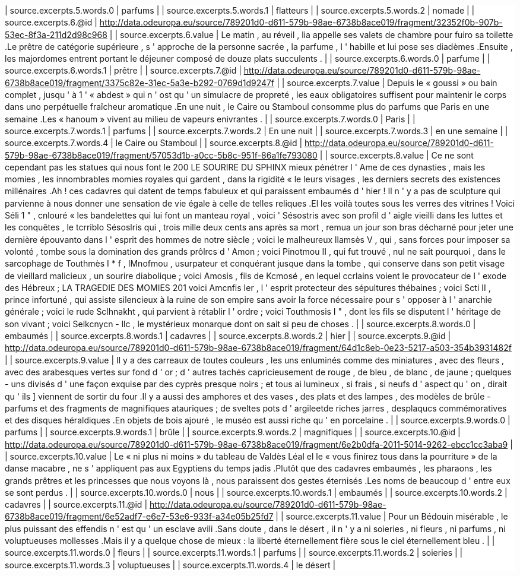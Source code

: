 | source.excerpts.5.words.0 | parfums |
| source.excerpts.5.words.1 | flatteurs |
| source.excerpts.5.words.2 | nomade |
| source.excerpts.6.@id | http://data.odeuropa.eu/source/789201d0-d611-579b-98ae-6738b8ace019/fragment/32352f0b-907b-53ec-8f3a-211d2d98c968 |
| source.excerpts.6.value | Le matin , au réveil , lia appelle ses valets de chambre pour fuiro sa toilette .Le prêtre de catégorie supérieure , s ' approche de la personne sacrée , la parfume , l ' habille et lui pose ses diadèmes .Ensuite , les majordomes entrent portant le déjeuner composé de douze plats succulents . |
| source.excerpts.6.words.0 | parfume |
| source.excerpts.6.words.1 | prêtre |
| source.excerpts.7.@id | http://data.odeuropa.eu/source/789201d0-d611-579b-98ae-6738b8ace019/fragment/3375c82e-31ec-5a3e-b292-0769d1d9247f |
| source.excerpts.7.value | Depuis le « goussi » ou bain complet , jusqu ' à 1 ' « abdest » qui n ' ost qu ' un simulacre de propreté , les eaux obligatoires suffisent pour maintenir le corps dans uno perpétuelle fraîcheur aromatique .En une nuit , le Caire ou Stamboul consomme plus do parfums que Paris en une semaine .Les « hanoum » vivent au milieu de vapeurs enivrantes . |
| source.excerpts.7.words.0 | Paris |
| source.excerpts.7.words.1 | parfums |
| source.excerpts.7.words.2 | En une nuit |
| source.excerpts.7.words.3 | en une semaine |
| source.excerpts.7.words.4 | le Caire ou Stamboul |
| source.excerpts.8.@id | http://data.odeuropa.eu/source/789201d0-d611-579b-98ae-6738b8ace019/fragment/57053d1b-a0cc-5b8c-951f-86a1fe793080 |
| source.excerpts.8.value | Ce ne sont cependant pas les statues qui nous font le 200 LE SOURIRE DU SPHINX mieux pénétrer l ' Ame de ces dynasties , mais les momies , les innombrables momies royales qui gardent , dans la rigidité « le leurs visages , les derniers secrets des existences millénaires .Ah ! ces cadavres qui datent de temps fabuleux et qui paraissent embaumés d ' hier ! Il n ' y a pas de sculpture qui parvienne à nous donner une sensation de vie égale à celle de telles reliques .El les voilà toutes sous les verres des vitrines ! Voici Séli 1 " , cnlouré « les bandelettes qui lui font un manteau royal , voici ' Sésostris avec son profil d ' aigle vieilli dans les luttes et les conquêtes , le tcrriblo Sésoslris qui , trois mille deux cents ans après sa mort , remua un jour son bras décharné pour jeter une dernière épouvanto dans l ' esprit des hommes de notre siècle ; voici le malheureux llamsès V , qui , sans forces pour imposer sa volonté , tombe sous la domination des grands prôlrcs d ' Amon ; voici Pinotmou II , qui fut trouvé , nul ne sait pourquoi , dans le sarcophage de Touthmès I * f , IMnofmou , usurpateur et conquérant jusque dans la tombe , qui conserve dans son petit visage de vieillard malicieux , un sourire diabolique ; voici Amosis , fils de Kcmosé , en lequel ccrlains voient le provocateur de l ' exode des Hébreux ; LA TRAGEDIE DES MOMIES 201 voici Amcnfis Ier , l ' esprit protecteur des sépultures thébaines ; voici Scti II , prince infortuné , qui assiste silencieux à la ruine de son empire sans avoir la force nécessaire pour s ' opposer à l ' anarchie générale ; voici le rude Sclhnakht , qui parvient à rétablir l ' ordre ; voici Touthmosis I " , dont les fils se disputent l ' héritage de son vivant ; voici Selkcnycn - llc , le mystérieux monarque dont on sait si peu de choses . |
| source.excerpts.8.words.0 | embaumés |
| source.excerpts.8.words.1 | cadavres |
| source.excerpts.8.words.2 | hier |
| source.excerpts.9.@id | http://data.odeuropa.eu/source/789201d0-d611-579b-98ae-6738b8ace019/fragment/64d1c8eb-0e23-5217-a503-354b3931482f |
| source.excerpts.9.value | Il y a des carreaux de toutes couleurs , les uns enluminés comme des miniatures , avec des fleurs , avec des arabesques vertes sur fond d ' or ; d ' autres tachés capricieusement de rouge , de bleu , de blanc , de jaune ; quelques - uns divisés d ' une façon exquise par des cyprès presque noirs ; et tous ai lumineux , si frais , si neufs d ' aspect qu ' on , dirait qu ' ils ] viennent de sortir du four .Il y a aussi des amphores et des vases , des plats et des lampes , des modèles de brûle - parfums et des fragments de magnifiques atauriques ; de sveltes pots d ' argileetde riches jarres , desplaqucs commémoratives et des disques héraldiques .En objets de bois ajouré , le muséo est aussi riche qu ' en porcelaine . |
| source.excerpts.9.words.0 | parfums |
| source.excerpts.9.words.1 | brûle |
| source.excerpts.9.words.2 | magnifiques |
| source.excerpts.10.@id | http://data.odeuropa.eu/source/789201d0-d611-579b-98ae-6738b8ace019/fragment/6e2b0dfa-2011-5014-9262-ebcc1cc3aba9 |
| source.excerpts.10.value | Le « ni plus ni moins » du tableau de Valdès Léal el le « vous finirez tous dans la pourriture » de la danse macabre , ne s ' appliquent pas aux Egyptiens du temps jadis .Plutôt que des cadavres embaumés , les pharaons , les grands prêtres et les princesses que nous voyons là , nous paraissent dos gestes éternisés .Les noms de beaucoup d ' entre eux se sont perdus . |
| source.excerpts.10.words.0 | nous |
| source.excerpts.10.words.1 | embaumés |
| source.excerpts.10.words.2 | cadavres |
| source.excerpts.11.@id | http://data.odeuropa.eu/source/789201d0-d611-579b-98ae-6738b8ace019/fragment/6e52adf7-e6e7-53e6-933f-a34e05b25fd7 |
| source.excerpts.11.value | Pour un Bédouin misérable , le plus puissant des effendis n ' est qu ' un esclave avili .Sans doute , dans le désert , il n ' y a ni soieries , ni fleurs , ni parfums , ni voluptueuses mollesses .Mais il y a quelque chose de mieux : la liberté éternellement fière sous le ciel éternellement bleu . |
| source.excerpts.11.words.0 | fleurs |
| source.excerpts.11.words.1 | parfums |
| source.excerpts.11.words.2 | soieries |
| source.excerpts.11.words.3 | voluptueuses |
| source.excerpts.11.words.4 | le désert |